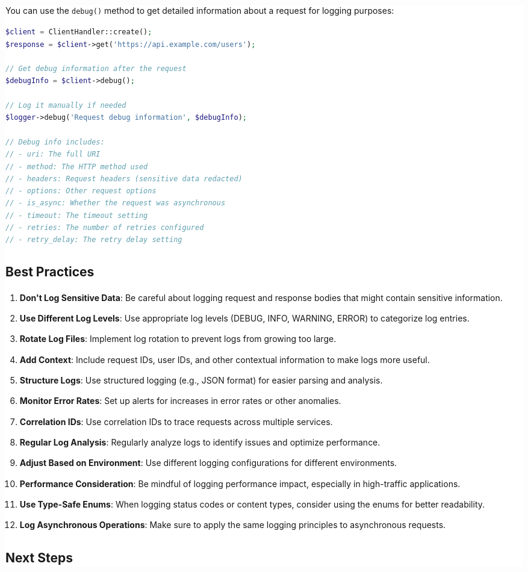You can use the `debug()` method to get detailed information about a request for logging purposes:

```php
$client = ClientHandler::create();
$response = $client->get('https://api.example.com/users');

// Get debug information after the request
$debugInfo = $client->debug();

// Log it manually if needed
$logger->debug('Request debug information', $debugInfo);

// Debug info includes:
// - uri: The full URI
// - method: The HTTP method used
// - headers: Request headers (sensitive data redacted)
// - options: Other request options
// - is_async: Whether the request was asynchronous
// - timeout: The timeout setting
// - retries: The number of retries configured
// - retry_delay: The retry delay setting
```

## Best Practices

1. **Don't Log Sensitive Data**: Be careful about logging request and response bodies that might contain sensitive information.

2. **Use Different Log Levels**: Use appropriate log levels (DEBUG, INFO, WARNING, ERROR) to categorize log entries.

3. **Rotate Log Files**: Implement log rotation to prevent logs from growing too large.

4. **Add Context**: Include request IDs, user IDs, and other contextual information to make logs more useful.

5. **Structure Logs**: Use structured logging (e.g., JSON format) for easier parsing and analysis.

6. **Monitor Error Rates**: Set up alerts for increases in error rates or other anomalies.

7. **Correlation IDs**: Use correlation IDs to trace requests across multiple services.

8. **Regular Log Analysis**: Regularly analyze logs to identify issues and optimize performance.

9. **Adjust Based on Environment**: Use different logging configurations for different environments.

10. **Performance Consideration**: Be mindful of logging performance impact, especially in high-traffic applications.

11. **Use Type-Safe Enums**: When logging status codes or content types, consider using the enums for better readability.

12. **Log Asynchronous Operations**: Make sure to apply the same logging principles to asynchronous requests.

## Next Steps
